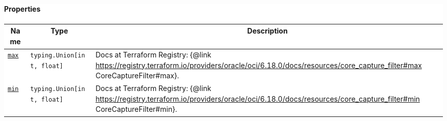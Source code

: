 #### Properties <a name="Properties" id="Properties"></a>

| **Name** | **Type** | **Description** |
| --- | --- | --- |
| <code><a href="#rhizo-co-terraform-provider-oci.coreCaptureFilter.CoreCaptureFilterFlowLogCaptureFilterRulesUdpOptionsSourcePortRange.property.max">max</a></code> | <code>typing.Union[int, float]</code> | Docs at Terraform Registry: {@link https://registry.terraform.io/providers/oracle/oci/6.18.0/docs/resources/core_capture_filter#max CoreCaptureFilter#max}. |
| <code><a href="#rhizo-co-terraform-provider-oci.coreCaptureFilter.CoreCaptureFilterFlowLogCaptureFilterRulesUdpOptionsSourcePortRange.property.min">min</a></code> | <code>typing.Union[int, float]</code> | Docs at Terraform Registry: {@link https://registry.terraform.io/providers/oracle/oci/6.18.0/docs/resources/core_capture_filter#min CoreCaptureFilter#min}. |
